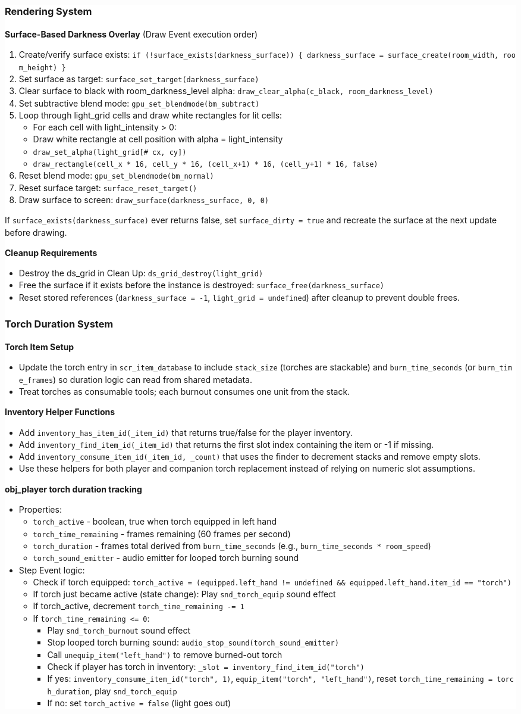 ### Rendering System

**Surface-Based Darkness Overlay** (Draw Event execution order)
1. Create/verify surface exists: `if (!surface_exists(darkness_surface)) { darkness_surface = surface_create(room_width, room_height) }`
2. Set surface as target: `surface_set_target(darkness_surface)`
3. Clear surface to black with room_darkness_level alpha: `draw_clear_alpha(c_black, room_darkness_level)`
4. Set subtractive blend mode: `gpu_set_blendmode(bm_subtract)`
5. Loop through light_grid cells and draw white rectangles for lit cells:
   - For each cell with light_intensity > 0:
   - Draw white rectangle at cell position with alpha = light_intensity
   - `draw_set_alpha(light_grid[# cx, cy])`
   - `draw_rectangle(cell_x * 16, cell_y * 16, (cell_x+1) * 16, (cell_y+1) * 16, false)`
6. Reset blend mode: `gpu_set_blendmode(bm_normal)`
7. Reset surface target: `surface_reset_target()`
8. Draw surface to screen: `draw_surface(darkness_surface, 0, 0)`

If `surface_exists(darkness_surface)` ever returns false, set `surface_dirty = true` and recreate the surface at the next update before drawing.

**Cleanup Requirements**
- Destroy the ds_grid in Clean Up: `ds_grid_destroy(light_grid)`
- Free the surface if it exists before the instance is destroyed: `surface_free(darkness_surface)`
- Reset stored references (`darkness_surface = -1`, `light_grid = undefined`) after cleanup to prevent double frees.

### Torch Duration System

**Torch Item Setup**
- Update the torch entry in `scr_item_database` to include `stack_size` (torches are stackable) and `burn_time_seconds` (or `burn_time_frames`) so duration logic can read from shared metadata.
- Treat torches as consumable tools; each burnout consumes one unit from the stack.

**Inventory Helper Functions**
- Add `inventory_has_item_id(_item_id)` that returns true/false for the player inventory.
- Add `inventory_find_item_id(_item_id)` that returns the first slot index containing the item or -1 if missing.
- Add `inventory_consume_item_id(_item_id, _count)` that uses the finder to decrement stacks and remove empty slots.
- Use these helpers for both player and companion torch replacement instead of relying on numeric slot assumptions.

**obj_player torch duration tracking**
- Properties:
  - `torch_active` - boolean, true when torch equipped in left hand
  - `torch_time_remaining` - frames remaining (60 frames per second)
  - `torch_duration` - frames total derived from `burn_time_seconds` (e.g., `burn_time_seconds * room_speed`)
  - `torch_sound_emitter` - audio emitter for looped torch burning sound
- Step Event logic:
  - Check if torch equipped: `torch_active = (equipped.left_hand != undefined && equipped.left_hand.item_id == "torch")`
  - If torch just became active (state change): Play `snd_torch_equip` sound effect
  - If torch_active, decrement `torch_time_remaining -= 1`
  - If `torch_time_remaining <= 0`:
    - Play `snd_torch_burnout` sound effect
    - Stop looped torch burning sound: `audio_stop_sound(torch_sound_emitter)`
    - Call `unequip_item("left_hand")` to remove burned-out torch
    - Check if player has torch in inventory: `_slot = inventory_find_item_id("torch")`
    - If yes: `inventory_consume_item_id("torch", 1)`, `equip_item("torch", "left_hand")`, reset `torch_time_remaining = torch_duration`, play `snd_torch_equip`
    - If no: set `torch_active = false` (light goes out)
